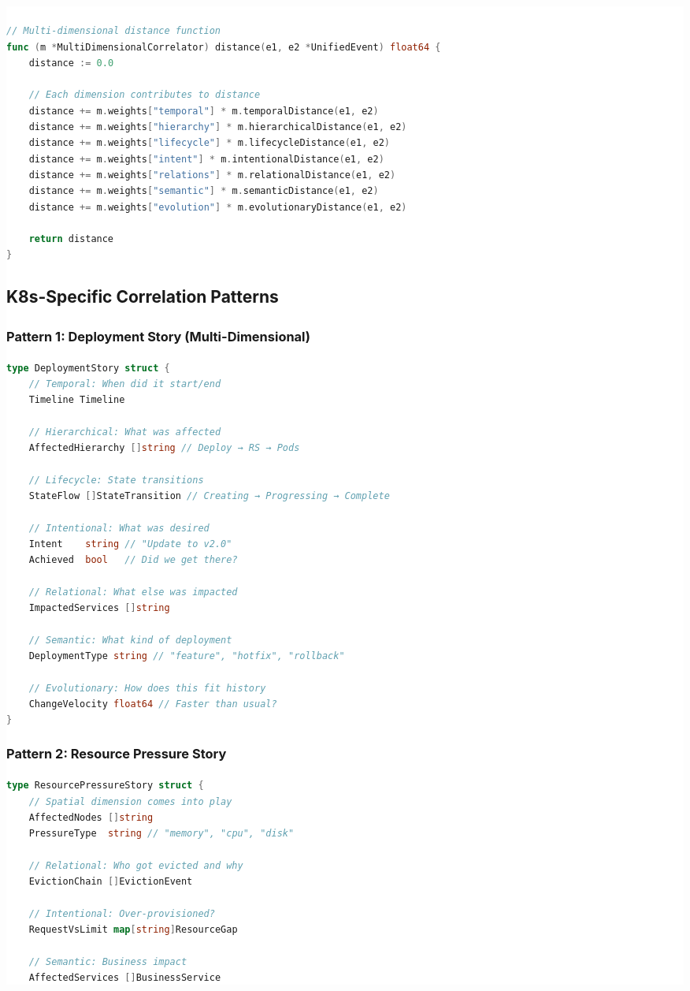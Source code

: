 ```go

// Multi-dimensional distance function
func (m *MultiDimensionalCorrelator) distance(e1, e2 *UnifiedEvent) float64 {
    distance := 0.0
    
    // Each dimension contributes to distance
    distance += m.weights["temporal"] * m.temporalDistance(e1, e2)
    distance += m.weights["hierarchy"] * m.hierarchicalDistance(e1, e2)
    distance += m.weights["lifecycle"] * m.lifecycleDistance(e1, e2)
    distance += m.weights["intent"] * m.intentionalDistance(e1, e2)
    distance += m.weights["relations"] * m.relationalDistance(e1, e2)
    distance += m.weights["semantic"] * m.semanticDistance(e1, e2)
    distance += m.weights["evolution"] * m.evolutionaryDistance(e1, e2)
    
    return distance
}
```

## K8s-Specific Correlation Patterns

### Pattern 1: Deployment Story (Multi-Dimensional)
```go
type DeploymentStory struct {
    // Temporal: When did it start/end
    Timeline Timeline
    
    // Hierarchical: What was affected  
    AffectedHierarchy []string // Deploy → RS → Pods
    
    // Lifecycle: State transitions
    StateFlow []StateTransition // Creating → Progressing → Complete
    
    // Intentional: What was desired
    Intent    string // "Update to v2.0"
    Achieved  bool   // Did we get there?
    
    // Relational: What else was impacted
    ImpactedServices []string
    
    // Semantic: What kind of deployment
    DeploymentType string // "feature", "hotfix", "rollback"
    
    // Evolutionary: How does this fit history
    ChangeVelocity float64 // Faster than usual?
}
```

### Pattern 2: Resource Pressure Story
```go
type ResourcePressureStory struct {
    // Spatial dimension comes into play
    AffectedNodes []string
    PressureType  string // "memory", "cpu", "disk"
    
    // Relational: Who got evicted and why
    EvictionChain []EvictionEvent
    
    // Intentional: Over-provisioned?
    RequestVsLimit map[string]ResourceGap
    
    // Semantic: Business impact
    AffectedServices []BusinessService
```